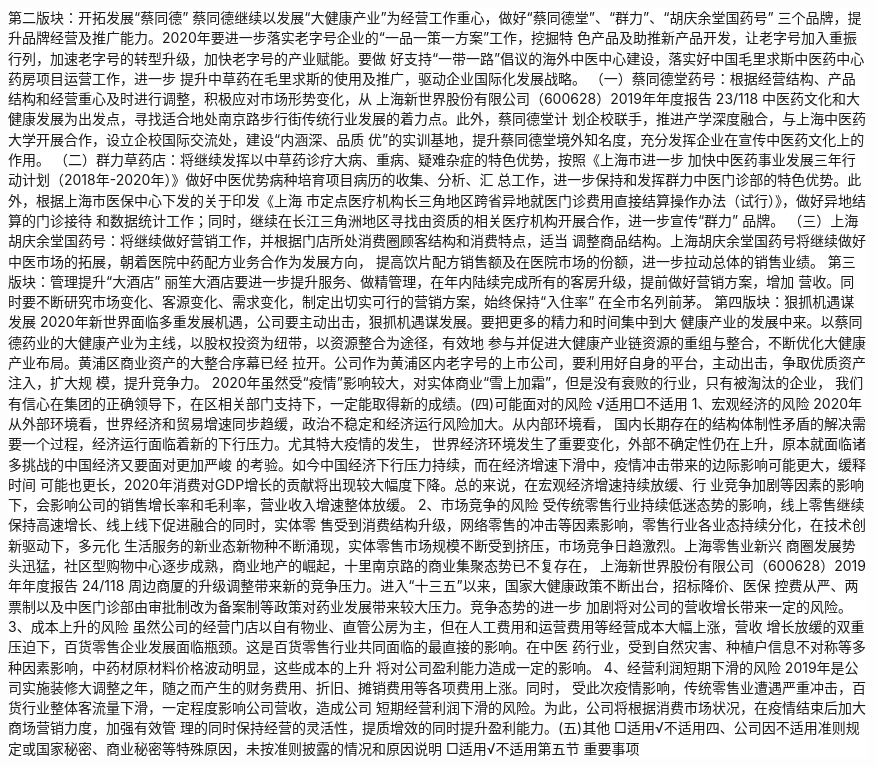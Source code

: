 第二版块：开拓发展“蔡同德”
蔡同德继续以发展“大健康产业”为经营工作重心，做好“蔡同德堂”、“群力”、“胡庆余堂国药号”
三个品牌，提升品牌经营及推广能力。2020年要进一步落实老字号企业的“一品一策一方案”工作，挖掘特
色产品及助推新产品开发，让老字号加入重振行列，加速老字号的转型升级，加快老字号的产业赋能。要做
好支持“一带一路”倡议的海外中医中心建设，落实好中国毛里求斯中医药中心药房项目运营工作，进一步
提升中草药在毛里求斯的使用及推广，驱动企业国际化发展战略。
（一）蔡同德堂药号：根据经营结构、产品结构和经营重心及时进行调整，积极应对市场形势变化，从
上海新世界股份有限公司（600628）2019年年度报告
23/118
中医药文化和大健康发展为出发点，寻找适合地处南京路步行街传统行业发展的着力点。此外，蔡同德堂计
划企校联手，推进产学深度融合，与上海中医药大学开展合作，设立企校国际交流处，建设“内涵深、品质
优”的实训基地，提升蔡同德堂境外知名度，充分发挥企业在宣传中医药文化上的作用。
（二）群力草药店：将继续发挥以中草药诊疗大病、重病、疑难杂症的特色优势，按照《上海市进一步
加快中医药事业发展三年行动计划（2018年-2020年）》做好中医优势病种培育项目病历的收集、分析、汇
总工作，进一步保持和发挥群力中医门诊部的特色优势。此外，根据上海市医保中心下发的关于印发《上海
市定点医疗机构长三角地区跨省异地就医门诊费用直接结算操作办法（试行）》，做好异地结算的门诊接待
和数据统计工作；同时，继续在长江三角洲地区寻找由资质的相关医疗机构开展合作，进一步宣传“群力”
品牌。
（三）上海胡庆余堂国药号：将继续做好营销工作，并根据门店所处消费圈顾客结构和消费特点，适当
调整商品结构。上海胡庆余堂国药号将继续做好中医市场的拓展，朝着医院中药配方业务合作为发展方向，
提高饮片配方销售额及在医院市场的份额，进一步拉动总体的销售业绩。
第三版块：管理提升“大酒店”
丽笙大酒店要进一步提升服务、做精管理，在年内陆续完成所有的客房升级，提前做好营销方案，增加
营收。同时要不断研究市场变化、客源变化、需求变化，制定出切实可行的营销方案，始终保持“入住率”
在全市名列前茅。
第四版块：狠抓机遇谋发展
2020年新世界面临多重发展机遇，公司要主动出击，狠抓机遇谋发展。要把更多的精力和时间集中到大
健康产业的发展中来。以蔡同德药业的大健康产业为主线，以股权投资为纽带，以资源整合为途径，有效地
参与并促进大健康产业链资源的重组与整合，不断优化大健康产业布局。黄浦区商业资产的大整合序幕已经
拉开。公司作为黄浦区内老字号的上市公司，要利用好自身的平台，主动出击，争取优质资产注入，扩大规
模，提升竞争力。
2020年虽然受“疫情”影响较大，对实体商业“雪上加霜”，但是没有衰败的行业，只有被淘汰的企业，
我们有信心在集团的正确领导下，在区相关部门支持下，一定能取得新的成绩。(四)可能面对的风险
√适用□不适用
1、宏观经济的风险
2020年从外部环境看，世界经济和贸易增速同步趋缓，政治不稳定和经济运行风险加大。从内部环境看，
国内长期存在的结构体制性矛盾的解决需要一个过程，经济运行面临着新的下行压力。尤其特大疫情的发生，
世界经济环境发生了重要变化，外部不确定性仍在上升，原本就面临诸多挑战的中国经济又要面对更加严峻
的考验。如今中国经济下行压力持续，而在经济增速下滑中，疫情冲击带来的边际影响可能更大，缓释时间
可能也更长，2020年消费对GDP增长的贡献将出现较大幅度下降。总的来说，在宏观经济增速持续放缓、行
业竞争加剧等因素的影响下，会影响公司的销售增长率和毛利率，营业收入增速整体放缓。
2、市场竞争的风险
受传统零售行业持续低迷态势的影响，线上零售继续保持高速增长、线上线下促进融合的同时，实体零
售受到消费结构升级，网络零售的冲击等因素影响，零售行业各业态持续分化，在技术创新驱动下，多元化
生活服务的新业态新物种不断涌现，实体零售市场规模不断受到挤压，市场竞争日趋激烈。上海零售业新兴
商圈发展势头迅猛，社区型购物中心逐步成熟，商业地产的崛起，十里南京路的商业集聚态势已不复存在，
上海新世界股份有限公司（600628）2019年年度报告
24/118
周边商厦的升级调整带来新的竞争压力。进入“十三五”以来，国家大健康政策不断出台，招标降价、医保
控费从严、两票制以及中医门诊部由审批制改为备案制等政策对药业发展带来较大压力。竞争态势的进一步
加剧将对公司的营收增长带来一定的风险。
3、成本上升的风险
虽然公司的经营门店以自有物业、直管公房为主，但在人工费用和运营费用等经营成本大幅上涨，营收
增长放缓的双重压迫下，百货零售企业发展面临瓶颈。这是百货零售行业共同面临的最直接的影响。在中医
药行业，受到自然灾害、种植户信息不对称等多种因素影响，中药材原材料价格波动明显，这些成本的上升
将对公司盈利能力造成一定的影响。
4、经营利润短期下滑的风险
2019年是公司实施装修大调整之年，随之而产生的财务费用、折旧、摊销费用等各项费用上涨。同时，
受此次疫情影响，传统零售业遭遇严重冲击，百货行业整体客流量下滑，一定程度影响公司营收，造成公司
短期经营利润下滑的风险。为此，公司将根据消费市场状况，在疫情结束后加大商场营销力度，加强有效管
理的同时保持经营的灵活性，提质增效的同时提升盈利能力。(五)其他
□适用√不适用四、公司因不适用准则规定或国家秘密、商业秘密等特殊原因，未按准则披露的情况和原因说明
□适用√不适用第五节
重要事项
